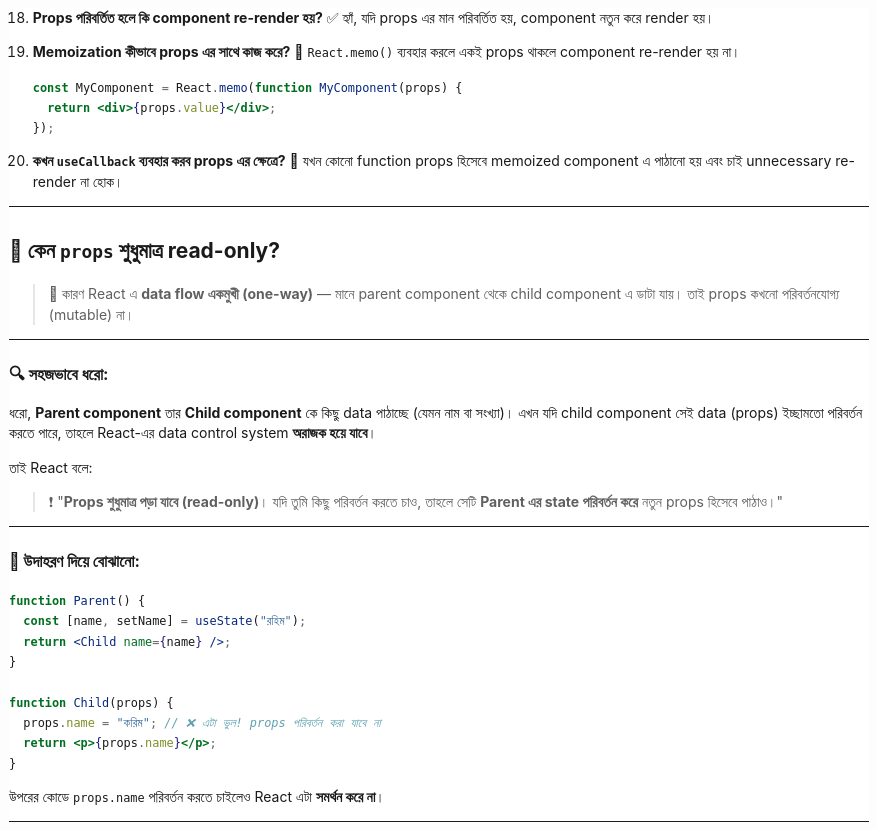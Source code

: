 18. **Props পরিবর্তিত হলে কি component re-render হয়?**
    ✅ হ্যাঁ, যদি props এর মান পরিবর্তিত হয়, component নতুন করে render হয়।

19. **Memoization কীভাবে props এর সাথে কাজ করে?**
    📌 `React.memo()` ব্যবহার করলে একই props থাকলে component re-render হয় না।

    ```jsx
    const MyComponent = React.memo(function MyComponent(props) {
      return <div>{props.value}</div>;
    });
    ```

20. **কখন `useCallback` ব্যবহার করব props এর ক্ষেত্রে?**
    📌 যখন কোনো function props হিসেবে memoized component এ পাঠানো হয় এবং চাই unnecessary re-render না হোক।

---


## 🧠 কেন `props` শুধুমাত্র **read-only**?

> 📌 কারণ React এ **data flow একমুখী (one-way)** — মানে parent component থেকে child component এ ডাটা যায়। তাই props কখনো পরিবর্তনযোগ্য (mutable) না।

---

### 🔍 সহজভাবে ধরো:

ধরো, **Parent component** তার **Child component** কে কিছু data পাঠাচ্ছে (যেমন নাম বা সংখ্যা)। এখন যদি child component সেই data (props) ইচ্ছামতো পরিবর্তন করতে পারে, তাহলে React-এর data control system **অরাজক হয়ে যাবে**।

তাই React বলে:

> ❗ "**Props শুধুমাত্র পড়া যাবে (read-only)**। যদি তুমি কিছু পরিবর্তন করতে চাও, তাহলে সেটি **Parent এর state পরিবর্তন করে** নতুন props হিসেবে পাঠাও।"

---

### 🎯 উদাহরণ দিয়ে বোঝানো:

```jsx
function Parent() {
  const [name, setName] = useState("রহিম");
  return <Child name={name} />;
}

function Child(props) {
  props.name = "করিম"; // ❌ এটা ভুল! props পরিবর্তন করা যাবে না
  return <p>{props.name}</p>;
}
```

উপরের কোডে `props.name` পরিবর্তন করতে চাইলেও React এটা **সমর্থন করে না**।

---

